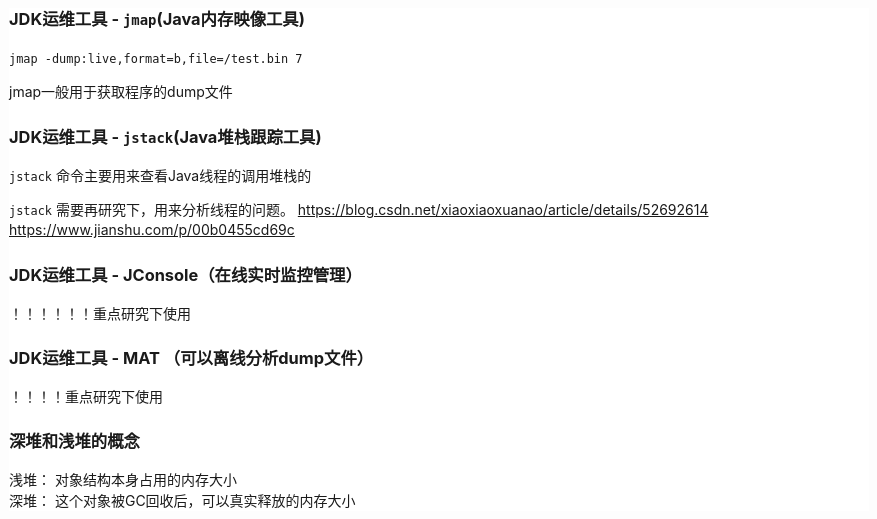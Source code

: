 ### JDK运维工具 - `jmap`(Java内存映像工具)

```shell script
jmap -dump:live,format=b,file=/test.bin 7
```

jmap一般用于获取程序的dump文件

### JDK运维工具 - `jstack`(Java堆栈跟踪工具)
 `jstack` 命令主要用来查看Java线程的调用堆栈的

`jstack` 需要再研究下，用来分析线程的问题。
https://blog.csdn.net/xiaoxiaoxuanao/article/details/52692614  
https://www.jianshu.com/p/00b0455cd69c  

  

### JDK运维工具 - JConsole（在线实时监控管理）

！！！！！！重点研究下使用

### JDK运维工具 - MAT （可以离线分析dump文件）

！！！！重点研究下使用


### 深堆和浅堆的概念
浅堆： 对象结构本身占用的内存大小  
深堆： 这个对象被GC回收后，可以真实释放的内存大小